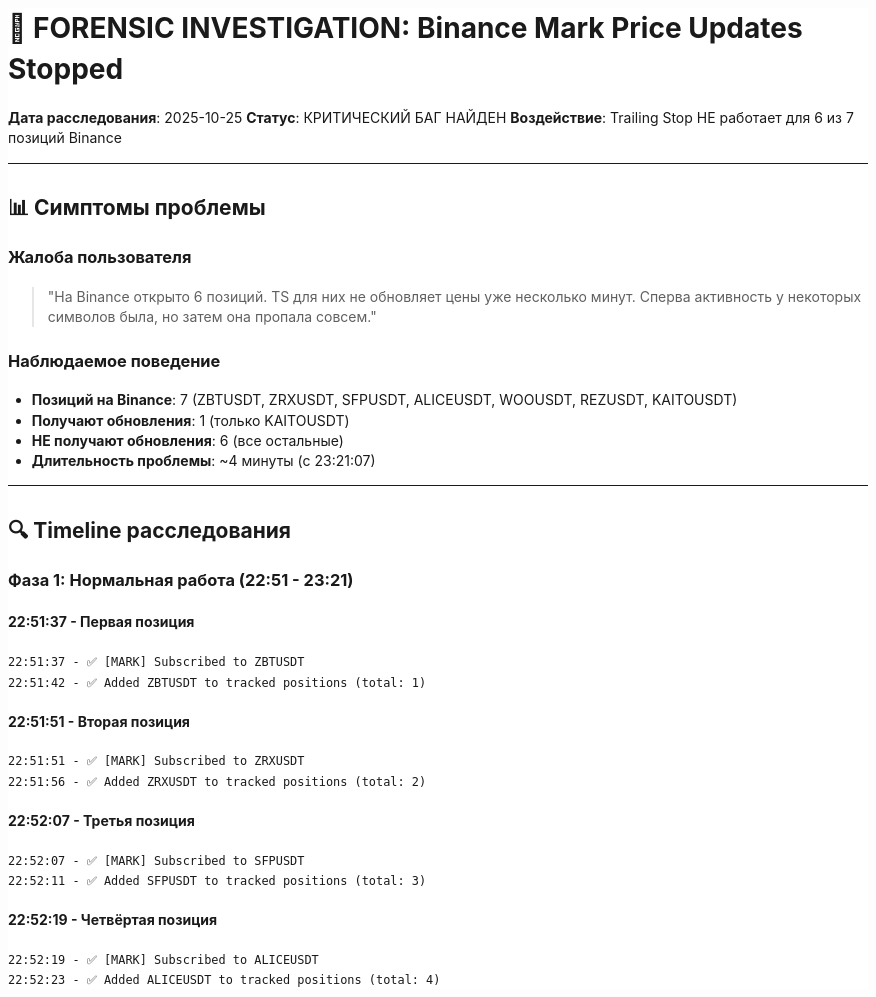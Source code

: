 # 🔴 FORENSIC INVESTIGATION: Binance Mark Price Updates Stopped
**Дата расследования**: 2025-10-25
**Статус**: КРИТИЧЕСКИЙ БАГ НАЙДЕН
**Воздействие**: Trailing Stop НЕ работает для 6 из 7 позиций Binance

---

## 📊 Симптомы проблемы

### Жалоба пользователя
> "На Binance открыто 6 позиций. TS для них не обновляет цены уже несколько минут. Сперва активность у некоторых символов была, но затем она пропала совсем."

### Наблюдаемое поведение
- **Позиций на Binance**: 7 (ZBTUSDT, ZRXUSDT, SFPUSDT, ALICEUSDT, WOOUSDT, REZUSDT, KAITOUSDT)
- **Получают обновления**: 1 (только KAITOUSDT)
- **НЕ получают обновления**: 6 (все остальные)
- **Длительность проблемы**: ~4 минуты (с 23:21:07)

---

## 🔍 Timeline расследования

### Фаза 1: Нормальная работа (22:51 - 23:21)

#### 22:51:37 - Первая позиция
```
22:51:37 - ✅ [MARK] Subscribed to ZBTUSDT
22:51:42 - ✅ Added ZBTUSDT to tracked positions (total: 1)
```

#### 22:51:51 - Вторая позиция
```
22:51:51 - ✅ [MARK] Subscribed to ZRXUSDT
22:51:56 - ✅ Added ZRXUSDT to tracked positions (total: 2)
```

#### 22:52:07 - Третья позиция
```
22:52:07 - ✅ [MARK] Subscribed to SFPUSDT
22:52:11 - ✅ Added SFPUSDT to tracked positions (total: 3)
```

#### 22:52:19 - Четвёртая позиция
```
22:52:19 - ✅ [MARK] Subscribed to ALICEUSDT
22:52:23 - ✅ Added ALICEUSDT to tracked positions (total: 4)
```
